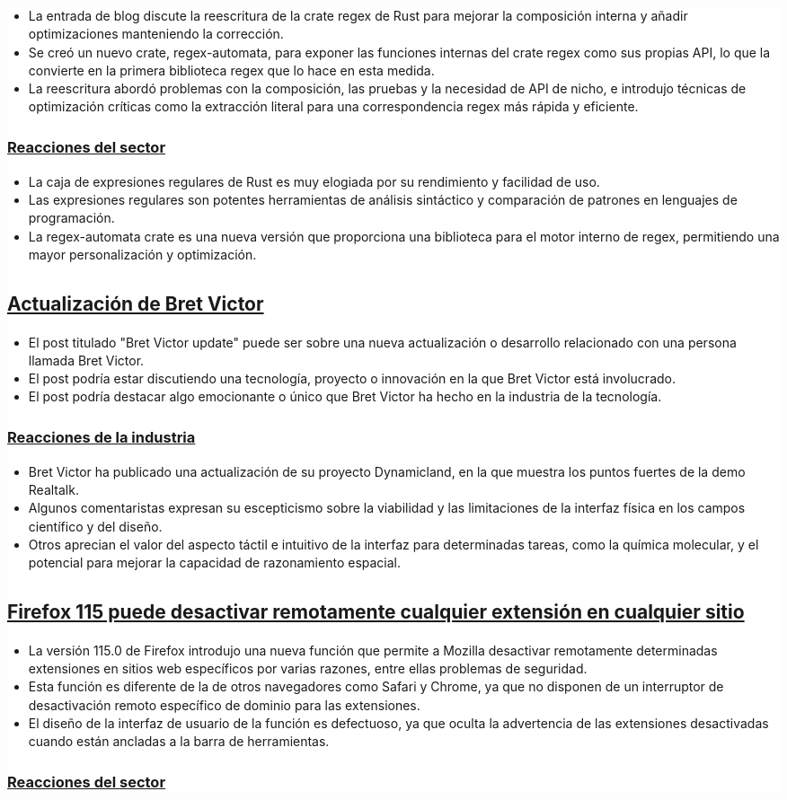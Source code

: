 - La entrada de blog discute la reescritura de la crate regex de Rust para mejorar la composición interna y añadir optimizaciones manteniendo la corrección.
- Se creó un nuevo crate, regex-automata, para exponer las funciones internas del crate regex como sus propias API, lo que la convierte en la primera biblioteca regex que lo hace en esta medida.
- La reescritura abordó problemas con la composición, las pruebas y la necesidad de API de nicho, e introdujo técnicas de optimización críticas como la extracción literal para una correspondencia regex más rápida y eficiente.

### [Reacciones del sector](http://news.ycombinator.com/item?id=36600263)

- La caja de expresiones regulares de Rust es muy elogiada por su rendimiento y facilidad de uso.
- Las expresiones regulares son potentes herramientas de análisis sintáctico y comparación de patrones en lenguajes de programación.
- La regex-automata crate es una nueva versión que proporciona una biblioteca para el motor interno de regex, permitiendo una mayor personalización y optimización.

## [Actualización de Bret Victor](http://worrydream.com/July2023/)

- El post titulado "Bret Victor update" puede ser sobre una nueva actualización o desarrollo relacionado con una persona llamada Bret Victor.
- El post podría estar discutiendo una tecnología, proyecto o innovación en la que Bret Victor está involucrado.
- El post podría destacar algo emocionante o único que Bret Victor ha hecho en la industria de la tecnología.

### [Reacciones de la industria](http://news.ycombinator.com/item?id=36596095)

- Bret Victor ha publicado una actualización de su proyecto Dynamicland, en la que muestra los puntos fuertes de la demo Realtalk.
- Algunos comentaristas expresan su escepticismo sobre la viabilidad y las limitaciones de la interfaz física en los campos científico y del diseño.
- Otros aprecian el valor del aspecto táctil e intuitivo de la interfaz para determinadas tareas, como la química molecular, y el potencial para mejorar la capacidad de razonamiento espacial.

## [Firefox 115 puede desactivar remotamente cualquier extensión en cualquier sitio](https://lapcatsoftware.com/articles/2023/7/1.html)

- La versión 115.0 de Firefox introdujo una nueva función que permite a Mozilla desactivar remotamente determinadas extensiones en sitios web específicos por varias razones, entre ellas problemas de seguridad.
- Esta función es diferente de la de otros navegadores como Safari y Chrome, ya que no disponen de un interruptor de desactivación remoto específico de dominio para las extensiones.
- El diseño de la interfaz de usuario de la función es defectuoso, ya que oculta la advertencia de las extensiones desactivadas cuando están ancladas a la barra de herramientas.

### [Reacciones del sector](http://news.ycombinator.com/item?id=36602193)
